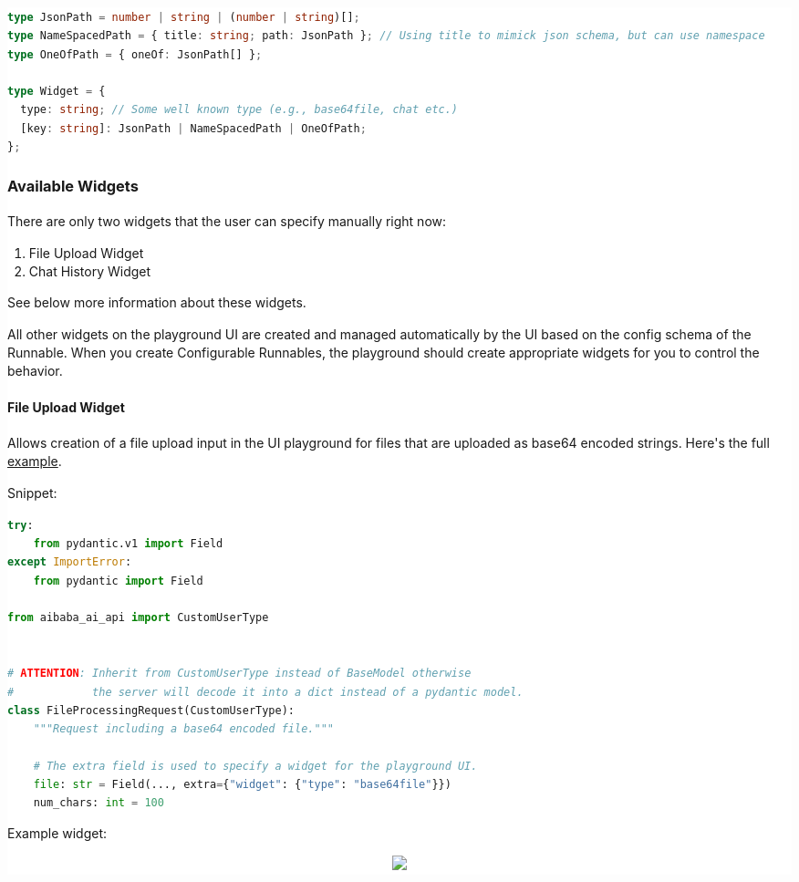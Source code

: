 ```typescript
type JsonPath = number | string | (number | string)[];
type NameSpacedPath = { title: string; path: JsonPath }; // Using title to mimick json schema, but can use namespace
type OneOfPath = { oneOf: JsonPath[] };

type Widget = {
  type: string; // Some well known type (e.g., base64file, chat etc.)
  [key: string]: JsonPath | NameSpacedPath | OneOfPath;
};
```

### Available Widgets

There are only two widgets that the user can specify manually right now:

1. File Upload Widget
2. Chat History Widget

See below more information about these widgets.

All other widgets on the playground UI are created and managed automatically by the UI
based on the config schema of the Runnable. When you create Configurable Runnables,
the playground should create appropriate widgets for you to control the behavior.

#### File Upload Widget

Allows creation of a file upload input in the UI playground for files
that are uploaded as base64 encoded strings. Here's the
full [example](https://github.com/aibaba-ai/aibaba-ai/tree/main/examples/file_processing).

Snippet:

```python
try:
    from pydantic.v1 import Field
except ImportError:
    from pydantic import Field

from aibaba_ai_api import CustomUserType


# ATTENTION: Inherit from CustomUserType instead of BaseModel otherwise
#            the server will decode it into a dict instead of a pydantic model.
class FileProcessingRequest(CustomUserType):
    """Request including a base64 encoded file."""

    # The extra field is used to specify a widget for the playground UI.
    file: str = Field(..., extra={"widget": {"type": "base64file"}})
    num_chars: int = 100

```

Example widget:

<p align="center">
<img src="https://github.com/aibaba-ai/aibaba-ai/assets/3205522/52199e46-9464-4c2e-8be8-222250e08c3f" width="50%"/>
</p>
